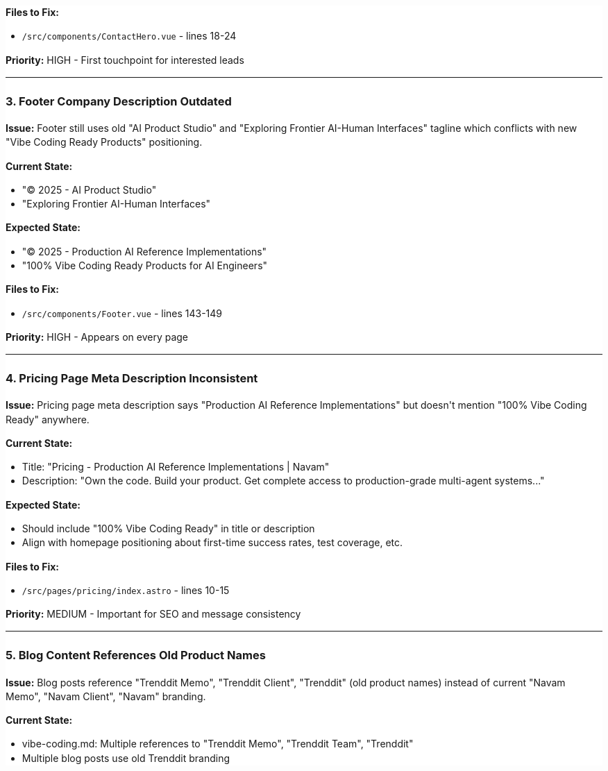 **Files to Fix:**
- `/src/components/ContactHero.vue` - lines 18-24

**Priority:** HIGH - First touchpoint for interested leads

---

### 3. **Footer Company Description Outdated**

**Issue:** Footer still uses old "AI Product Studio" and "Exploring Frontier AI-Human Interfaces" tagline which conflicts with new "Vibe Coding Ready Products" positioning.

**Current State:**
- "© 2025 - AI Product Studio"
- "Exploring Frontier AI-Human Interfaces"

**Expected State:**
- "© 2025 - Production AI Reference Implementations"
- "100% Vibe Coding Ready Products for AI Engineers"

**Files to Fix:**
- `/src/components/Footer.vue` - lines 143-149

**Priority:** HIGH - Appears on every page

---

### 4. **Pricing Page Meta Description Inconsistent**

**Issue:** Pricing page meta description says "Production AI Reference Implementations" but doesn't mention "100% Vibe Coding Ready" anywhere.

**Current State:**
- Title: "Pricing - Production AI Reference Implementations | Navam"
- Description: "Own the code. Build your product. Get complete access to production-grade multi-agent systems..."

**Expected State:**
- Should include "100% Vibe Coding Ready" in title or description
- Align with homepage positioning about first-time success rates, test coverage, etc.

**Files to Fix:**
- `/src/pages/pricing/index.astro` - lines 10-15

**Priority:** MEDIUM - Important for SEO and message consistency

---

### 5. **Blog Content References Old Product Names**

**Issue:** Blog posts reference "Trenddit Memo", "Trenddit Client", "Trenddit" (old product names) instead of current "Navam Memo", "Navam Client", "Navam" branding.

**Current State:**
- vibe-coding.md: Multiple references to "Trenddit Memo", "Trenddit Team", "Trenddit"
- Multiple blog posts use old Trenddit branding

